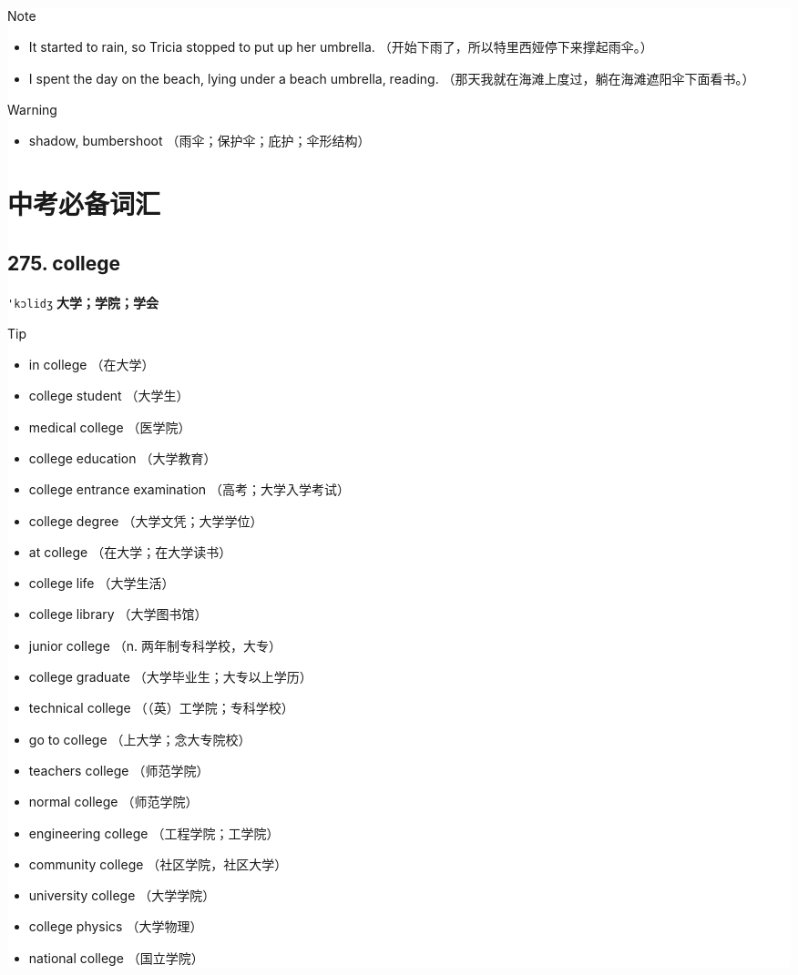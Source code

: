 > [!NOTE]
>
> - It started to rain, so Tricia stopped to put up her umbrella. （开始下雨了，所以特里西娅停下来撑起雨伞。）
>
> - I spent the day on the beach, lying under a beach umbrella, reading. （那天我就在海滩上度过，躺在海滩遮阳伞下面看书。）
>

> [!WARNING]
>
> - shadow, bumbershoot （雨伞；保护伞；庇护；伞形结构）
>

# 中考必备词汇

## 275. college

`'kɔlidʒ`  **大学；学院；学会**

> [!TIP]
>
> - in college （在大学）
>
> - college student （大学生）
>
> - medical college （医学院）
>
> - college education （大学教育）
>
> - college entrance examination （高考；大学入学考试）
>
> - college degree （大学文凭；大学学位）
>
> - at college （在大学；在大学读书）
>
> - college life （大学生活）
>
> - college library （大学图书馆）
>
> - junior college （n. 两年制专科学校，大专）
>
> - college graduate （大学毕业生；大专以上学历）
>
> - technical college （（英）工学院；专科学校）
>
> - go to college （上大学；念大专院校）
>
> - teachers college （师范学院）
>
> - normal college （师范学院）
>
> - engineering college （工程学院；工学院）
>
> - community college （社区学院，社区大学）
>
> - university college （大学学院）
>
> - college physics （大学物理）
>
> - national college （国立学院）
>
